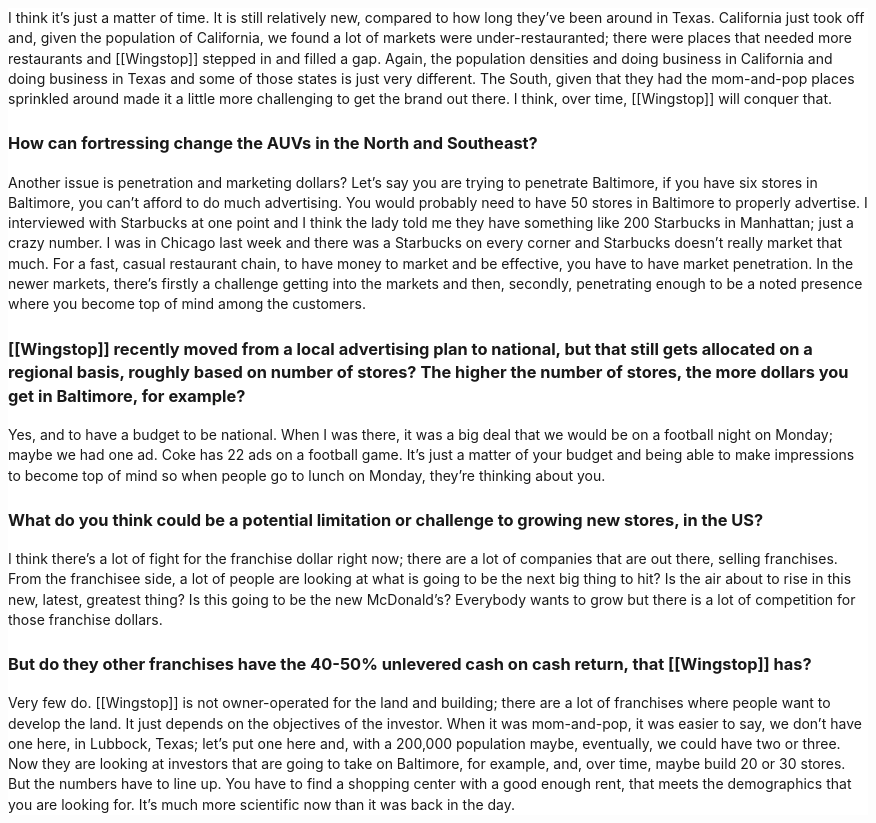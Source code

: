 I think it’s just a matter of time. It is still relatively new, compared to how long they’ve been around in Texas. California just took off and, given the population of California, we found a lot of markets were under-restauranted; there were places that needed more restaurants and [[Wingstop]] stepped in and filled a gap. Again, the population densities and doing business in California and doing business in Texas and some of those states is just very different. The South, given that they had the mom-and-pop places sprinkled around made it a little more challenging to get the brand out there. I think, over time, [[Wingstop]] will conquer that.

### How can fortressing change the AUVs in the North and Southeast?

Another issue is penetration and marketing dollars? Let’s say you are trying to penetrate Baltimore, if you have six stores in Baltimore, you can’t afford to do much advertising. You would probably need to have 50 stores in Baltimore to properly advertise. I interviewed with Starbucks at one point and I think the lady told me they have something like 200 Starbucks in Manhattan; just a crazy number. I was in Chicago last week and there was a Starbucks on every corner and Starbucks doesn’t really market that much. For a fast, casual restaurant chain, to have money to market and be effective, you have to have market penetration. In the newer markets, there’s firstly a challenge getting into the markets and then, secondly, penetrating enough to be a noted presence where you become top of mind among the customers.

### [[Wingstop]] recently moved from a local advertising plan to national, but that still gets allocated on a regional basis, roughly based on number of stores? The higher the number of stores, the more dollars you get in Baltimore, for example?

Yes, and to have a budget to be national. When I was there, it was a big deal that we would be on a football night on Monday; maybe we had one ad. Coke has 22 ads on a football game. It’s just a matter of your budget and being able to make impressions to become top of mind so when people go to lunch on Monday, they’re thinking about you.

### What do you think could be a potential limitation or challenge to growing new stores, in the US?

I think there’s a lot of fight for the franchise dollar right now; there are a lot of companies that are out there, selling franchises. From the franchisee side, a lot of people are looking at what is going to be the next big thing to hit? Is the air about to rise in this new, latest, greatest thing? Is this going to be the new McDonald’s? Everybody wants to grow but there is a lot of competition for those franchise dollars.

### But do they other franchises have the 40-50% unlevered cash on cash return, that [[Wingstop]] has?

Very few do. [[Wingstop]] is not owner-operated for the land and building; there are a lot of franchises where people want to develop the land. It just depends on the objectives of the investor. When it was mom-and-pop, it was easier to say, we don’t have one here, in Lubbock, Texas; let’s put one here and, with a 200,000 population maybe, eventually, we could have two or three. Now they are looking at investors that are going to take on Baltimore, for example, and, over time, maybe build 20 or 30 stores. But the numbers have to line up. You have to find a shopping center with a good enough rent, that meets the demographics that you are looking for. It’s much more scientific now than it was back in the day.
